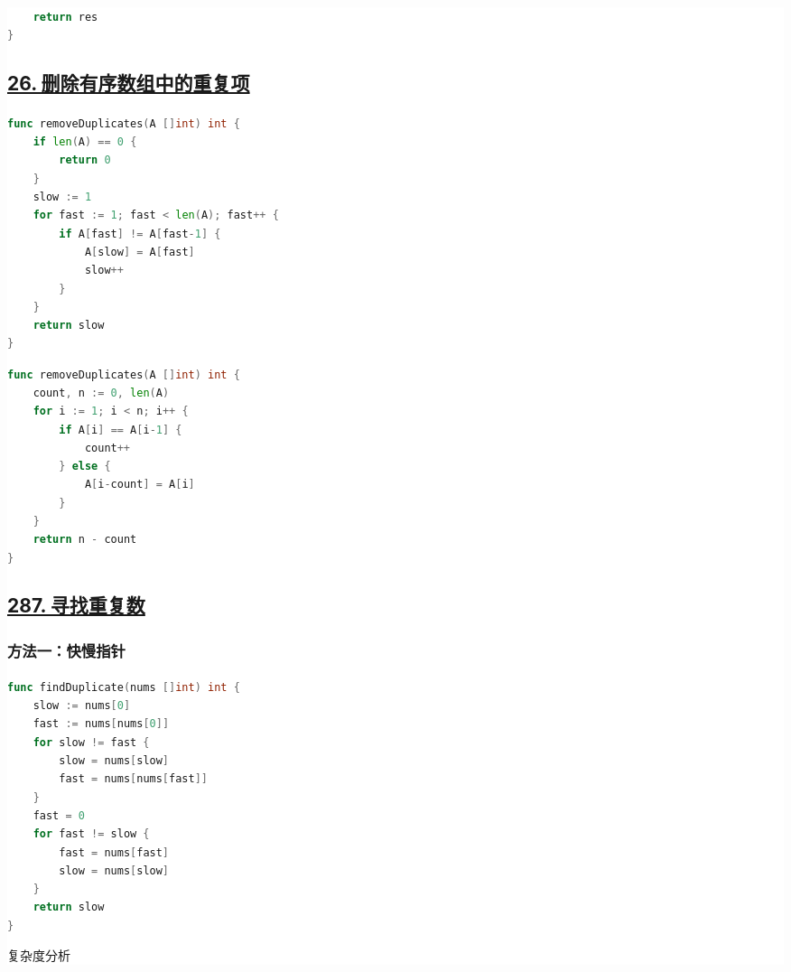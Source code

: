 ```go
	return res
}
```

## [26. 删除有序数组中的重复项](https://leetcode-cn.com/problems/remove-duplicates-from-sorted-array/)

```go
func removeDuplicates(A []int) int {
	if len(A) == 0 {
		return 0
	}
	slow := 1
	for fast := 1; fast < len(A); fast++ {
		if A[fast] != A[fast-1] {
			A[slow] = A[fast]
			slow++
		}
	}
	return slow
}
```

```go
func removeDuplicates(A []int) int {
	count, n := 0, len(A)
	for i := 1; i < n; i++ {
		if A[i] == A[i-1] {
			count++
		} else {
			A[i-count] = A[i]
		}
	}
	return n - count
}
```

## [287. 寻找重复数](https://leetcode-cn.com/problems/find-the-duplicate-number/)

### 方法一：快慢指针

```go
func findDuplicate(nums []int) int {
	slow := nums[0]
	fast := nums[nums[0]]
	for slow != fast {
		slow = nums[slow]
		fast = nums[nums[fast]]
	}
	fast = 0
	for fast != slow {
		fast = nums[fast]
		slow = nums[slow]
	}
	return slow
}
```
复杂度分析
